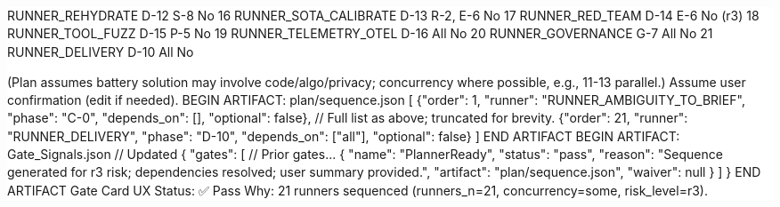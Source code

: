 RUNNER_REHYDRATE
D-12
S-8
No
16
RUNNER_SOTA_CALIBRATE
D-13
R-2, E-6
No
17
RUNNER_RED_TEAM
D-14
E-6
No (r3)
18
RUNNER_TOOL_FUZZ
D-15
P-5
No
19
RUNNER_TELEMETRY_OTEL
D-16
All
No
20
RUNNER_GOVERNANCE
G-7
All
No
21
RUNNER_DELIVERY
D-10
All
No

(Plan assumes battery solution may involve code/algo/privacy; concurrency where possible, e.g., 11-13 parallel.)
Assume user confirmation (edit if needed).
BEGIN ARTIFACT: plan/sequence.json
[
{"order": 1, "runner": "RUNNER_AMBIGUITY_TO_BRIEF", "phase": "C-0", "depends_on": [], "optional": false},
// Full list as above; truncated for brevity.
{"order": 21, "runner": "RUNNER_DELIVERY", "phase": "D-10", "depends_on": ["all"], "optional": false}
]
END ARTIFACT
BEGIN ARTIFACT: Gate_Signals.json  // Updated
{
"gates": [
// Prior gates...
{
"name": "PlannerReady",
"status": "pass",
"reason": "Sequence generated for r3 risk; dependencies resolved; user summary provided.",
"artifact": "plan/sequence.json",
"waiver": null
}
]
}
END ARTIFACT
Gate Card UX
Status: ✅ Pass
Why: 21 runners sequenced (runners_n=21, concurrency=some, risk_level=r3).